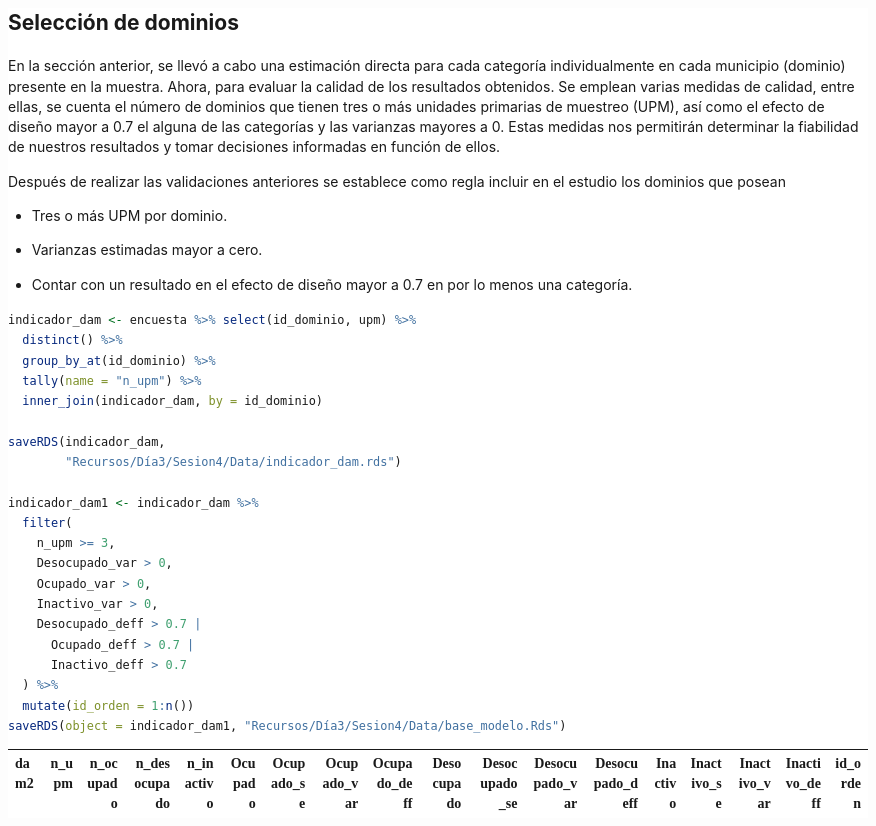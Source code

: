 ## Selección de dominios 

En la sección anterior, se llevó a cabo una estimación directa para cada categoría individualmente en cada municipio (dominio) presente en la muestra. Ahora, para evaluar la calidad de los resultados obtenidos. Se emplean varias medidas de calidad, entre ellas, se cuenta el número de dominios que tienen tres o más unidades primarias de muestreo (UPM), así como el efecto de diseño mayor a 0.7 el alguna de las categorías y las varianzas mayores a 0. Estas medidas nos permitirán determinar la fiabilidad de nuestros resultados y tomar decisiones informadas en función de ellos.

Después de realizar las validaciones anteriores se establece como regla incluir en el estudio los dominios que posean 

  - Tres o más UPM por dominio. 
  
  - Varianzas estimadas mayor a cero. 
  
  - Contar con un resultado en el efecto de diseño mayor a 0.7 en por lo menos una categoría.  


```r
indicador_dam <- encuesta %>% select(id_dominio, upm) %>%
  distinct() %>%
  group_by_at(id_dominio) %>%
  tally(name = "n_upm") %>%
  inner_join(indicador_dam, by = id_dominio)

saveRDS(indicador_dam,
        "Recursos/Día3/Sesion4/Data/indicador_dam.rds")

indicador_dam1 <- indicador_dam %>%
  filter(
    n_upm >= 3,
    Desocupado_var > 0,
    Ocupado_var > 0,
    Inactivo_var > 0,
    Desocupado_deff > 0.7 |
      Ocupado_deff > 0.7 |
      Inactivo_deff > 0.7
  ) %>%
  mutate(id_orden = 1:n())
saveRDS(object = indicador_dam1, "Recursos/Día3/Sesion4/Data/base_modelo.Rds")
```

<table class="table table-striped lightable-classic" style="width: auto !important; margin-left: auto; margin-right: auto; font-family: Arial Narrow; width: auto !important; margin-left: auto; margin-right: auto;">
 <thead>
  <tr>
   <th style="text-align:left;"> dam2 </th>
   <th style="text-align:right;"> n_upm </th>
   <th style="text-align:right;"> n_ocupado </th>
   <th style="text-align:right;"> n_desocupado </th>
   <th style="text-align:right;"> n_inactivo </th>
   <th style="text-align:right;"> Ocupado </th>
   <th style="text-align:right;"> Ocupado_se </th>
   <th style="text-align:right;"> Ocupado_var </th>
   <th style="text-align:right;"> Ocupado_deff </th>
   <th style="text-align:right;"> Desocupado </th>
   <th style="text-align:right;"> Desocupado_se </th>
   <th style="text-align:right;"> Desocupado_var </th>
   <th style="text-align:right;"> Desocupado_deff </th>
   <th style="text-align:right;"> Inactivo </th>
   <th style="text-align:right;"> Inactivo_se </th>
   <th style="text-align:right;"> Inactivo_var </th>
   <th style="text-align:right;"> Inactivo_deff </th>
   <th style="text-align:right;"> id_orden </th>